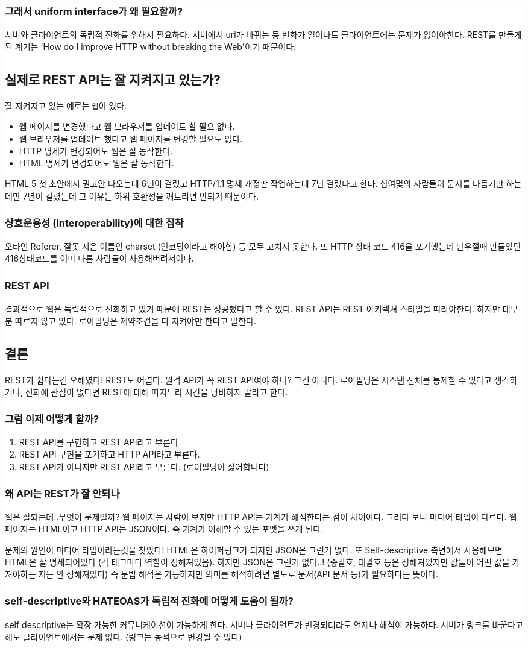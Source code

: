### 그래서 uniform interface가 왜 필요할까?
서버와 클라이언트의 독립적 진화를 위해서 필요하다.
서버에서 uri가 바뀌는 등 변화가 일어나도 클라이언트에는 문제가 없어야한다.
REST를 만들게 된 계기는 'How do I improve HTTP without breaking the Web'이기 때문이다.


## 실제로 REST API는 잘 지켜지고 있는가?
잘 지켜지고 있는 예로는 `웹`이 있다.
- 웹 페이지를 변경했다고 웹 브라우저를 업데이트 할 필요 없다.
- 웹 브라우저를 업데이트 했다고 웹 페이지를 변경할 필요도 없다.
- HTTP 명세가 변경되어도 웹은 잘 동작한다.
- HTML 명세가 변경되어도 웹은 잘 동작한다.

HTML 5 첫 초안에서 권고안 나오는데 6년이 걸렸고 HTTP/1.1 명세 개정판 작업하는데 7년 걸렸다고 한다.
십여몇의 사람들이 문서를 다듬기만 하는데만 7년이 걸렸는데 그 이유는 하위 호환성을 깨트리면 안되기 때문이다.

### 상호운용성 (interoperability)에 대한 집착
오타인 Referer, 잘못 지은 이름인 charset (인코딩이라고 해야함) 등 모두 고치지 못한다.
또 HTTP 상태 코드 416을 포기했는데 만우절때 만들었던 416상태코드를 이미 다른 사람들이 사용해버려서이다.

### REST API
결과적으로 웹은 독립적으로 진화하고 있기 때문에 REST는 성공했다고 할 수 있다.
REST API는 REST 아키텍쳐 스타일을 따라야한다.
하지만 대부분 따르지 않고 있다. 
로이필딩은 제약조건을 다 지켜야만 한다고 말한다.

## 결론
REST가 쉽다는건 오해였다! REST도 어렵다.
원격 API가 꼭 REST API여야 하나? 그건 아니다.
로이필딩은 시스템 전체를 통제할 수 있다고 생각하거나, 진화에 관심이 없다면 REST에 대해 따지느라 시간을 낭비하지 말라고 한다. 

### 그럼 이제 어떻게 할까?
1. REST API를 구현하고 REST API라고 부른다
2. REST API 구현을 포기하고 HTTP API라고 부른다.
3. REST API가 아니지만 REST API라고 부른다. (로이필딩이 싫어합니다)

### 왜 API는 REST가 잘 안되나
웹은 잘되는데..무엇이 문제일까?
웹 페이지는 사람이 보지만 HTTP API는 기계가 해석한다는 점이 차이이다.
그러다 보니 미디어 타입이 다르다. 웹페이지는 HTML이고 HTTP API는 JSON이다.
즉 기계가 이해할 수 있는 포멧을 쓰게 된다.

문제의 원인이 미디어 타입이라는것을 찾았다!
HTML은 하이퍼링크가 되지만 JSON은 그런거 없다.
또 Self-descriptive 측면에서 사용해보면 HTML은 잘 명세되어있다 (각 태그마다 역할이 정해져있음). 하지만 JSON은 그런거 없다..! (중괄호, 대괄호 등은 정해져있지만 값들이 어떤 값을 가져야하는 지는 안 정해져있다)
즉 문법 해석은 가능하지만 의미를 해석하려면 별도로 문서(API 문서 등)가 필요하다는 뜻이다.

### self-descriptive와 HATEOAS가 독립적 진화에 어떻게 도움이 될까?
self descriptive는 확장 가능한 커뮤니케이션이 가능하게 한다.
서버나 클라이언트가 변경되더라도 언제나 해석이 가능하다. 서버가 링크를 바꾼다고 해도 클라이언트에서는 문제 없다. (링크는 동적으로 변경될 수 없다)
